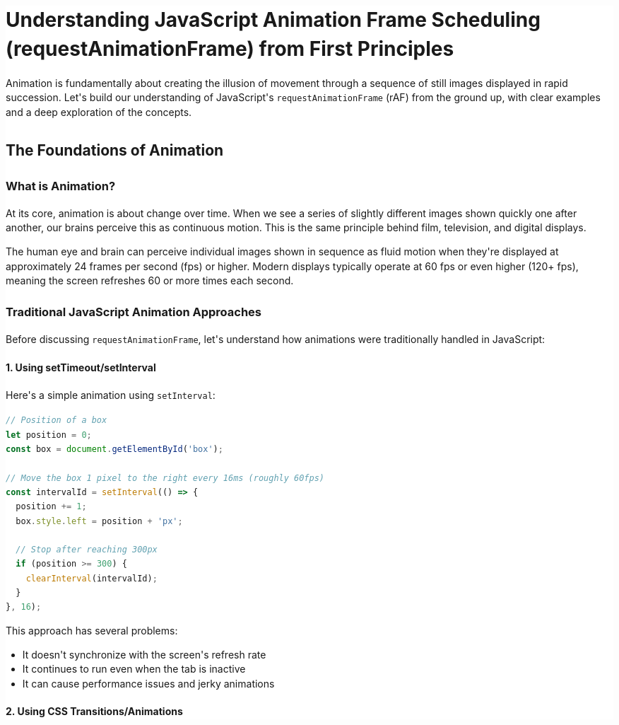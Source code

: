 # Understanding JavaScript Animation Frame Scheduling (requestAnimationFrame) from First Principles

Animation is fundamentally about creating the illusion of movement through a sequence of still images displayed in rapid succession. Let's build our understanding of JavaScript's `requestAnimationFrame` (rAF) from the ground up, with clear examples and a deep exploration of the concepts.

## The Foundations of Animation

### What is Animation?

At its core, animation is about change over time. When we see a series of slightly different images shown quickly one after another, our brains perceive this as continuous motion. This is the same principle behind film, television, and digital displays.

The human eye and brain can perceive individual images shown in sequence as fluid motion when they're displayed at approximately 24 frames per second (fps) or higher. Modern displays typically operate at 60 fps or even higher (120+ fps), meaning the screen refreshes 60 or more times each second.

### Traditional JavaScript Animation Approaches

Before discussing `requestAnimationFrame`, let's understand how animations were traditionally handled in JavaScript:

#### 1. Using setTimeout/setInterval

Here's a simple animation using `setInterval`:

```javascript
// Position of a box
let position = 0;
const box = document.getElementById('box');

// Move the box 1 pixel to the right every 16ms (roughly 60fps)
const intervalId = setInterval(() => {
  position += 1;
  box.style.left = position + 'px';
  
  // Stop after reaching 300px
  if (position >= 300) {
    clearInterval(intervalId);
  }
}, 16);
```

This approach has several problems:

* It doesn't synchronize with the screen's refresh rate
* It continues to run even when the tab is inactive
* It can cause performance issues and jerky animations

#### 2. Using CSS Transitions/Animations
